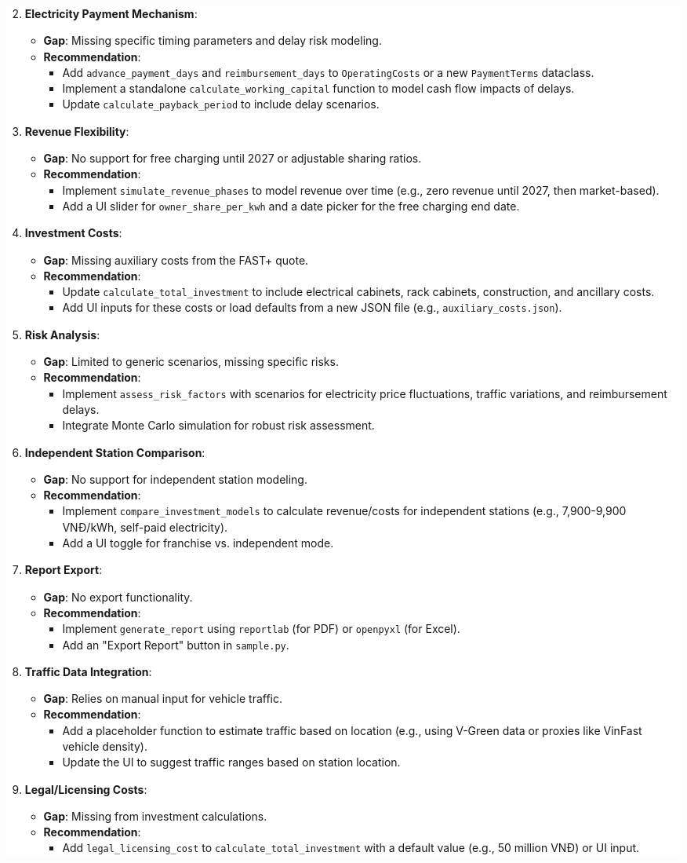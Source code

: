 2. **Electricity Payment Mechanism**:
   - **Gap**: Missing specific timing parameters and delay risk modeling.
   - **Recommendation**:
     - Add `advance_payment_days` and `reimbursement_days` to `OperatingCosts` or a new `PaymentTerms` dataclass.
     - Implement a standalone `calculate_working_capital` function to model cash flow impacts of delays.
     - Update `calculate_payback_period` to include delay scenarios.

3. **Revenue Flexibility**:
   - **Gap**: No support for free charging until 2027 or adjustable sharing ratios.
   - **Recommendation**:
     - Implement `simulate_revenue_phases` to model revenue over time (e.g., zero revenue until 2027, then market-based).
     - Add a UI slider for `owner_share_per_kwh` and a date picker for the free charging end date.

4. **Investment Costs**:
   - **Gap**: Missing auxiliary costs from the FAST+ quote.
   - **Recommendation**:
     - Update `calculate_total_investment` to include electrical cabinets, rack cabinets, construction, and ancillary costs.
     - Add UI inputs for these costs or load defaults from a new JSON file (e.g., `auxiliary_costs.json`).

5. **Risk Analysis**:
   - **Gap**: Limited to generic scenarios, missing specific risks.
   - **Recommendation**:
     - Implement `assess_risk_factors` with scenarios for electricity price fluctuations, traffic variations, and reimbursement delays.
     - Integrate Monte Carlo simulation for robust risk assessment.

6. **Independent Station Comparison**:
   - **Gap**: No support for independent station modeling.
   - **Recommendation**:
     - Implement `compare_investment_models` to calculate revenue/costs for independent stations (e.g., 7,900-9,900 VNĐ/kWh, self-paid electricity).
     - Add a UI toggle for franchise vs. independent mode.

7. **Report Export**:
   - **Gap**: No export functionality.
   - **Recommendation**:
     - Implement `generate_report` using `reportlab` (for PDF) or `openpyxl` (for Excel).
     - Add an "Export Report" button in `sample.py`.

8. **Traffic Data Integration**:
   - **Gap**: Relies on manual input for vehicle traffic.
   - **Recommendation**:
     - Add a placeholder function to estimate traffic based on location (e.g., using V-Green data or proxies like VinFast vehicle density).
     - Update the UI to suggest traffic ranges based on station location.

9. **Legal/Licensing Costs**:
   - **Gap**: Missing from investment calculations.
   - **Recommendation**:
     - Add `legal_licensing_cost` to `calculate_total_investment` with a default value (e.g., 50 million VNĐ) or UI input.
